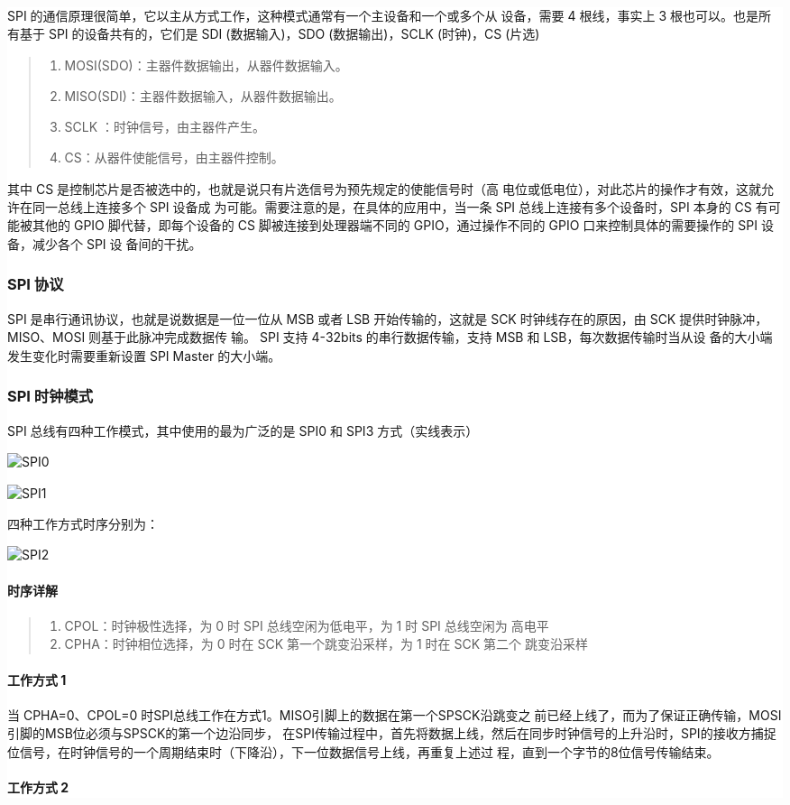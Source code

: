 SPI 的通信原理很简单，它以主从方式工作，这种模式通常有一个主设备和一个或多个从
设备，需要 4 根线，事实上 3 根也可以。也是所有基于 SPI 的设备共有的，它们是 
SDI (数据输入)，SDO (数据输出)，SCLK (时钟)，CS (片选)

> 1. MOSI(SDO)：主器件数据输出，从器件数据输入。
>
> 2. MISO(SDI)：主器件数据输入，从器件数据输出。
>
> 3. SCLK ：时钟信号，由主器件产生。
>
> 4. CS：从器件使能信号，由主器件控制。

其中 CS 是控制芯片是否被选中的，也就是说只有片选信号为预先规定的使能信号时（高
电位或低电位），对此芯片的操作才有效，这就允许在同一总线上连接多个 SPI 设备成
为可能。需要注意的是，在具体的应用中，当一条 SPI 总线上连接有多个设备时，SPI 
本身的 CS 有可能被其他的 GPIO 脚代替，即每个设备的 CS 脚被连接到处理器端不同的 
GPIO，通过操作不同的  GPIO 口来控制具体的需要操作的 SPI 设备，减少各个 SPI 设
备间的干扰。

### SPI 协议

SPI 是串行通讯协议，也就是说数据是一位一位从 MSB 或者 LSB 开始传输的，这就是 
SCK 时钟线存在的原因，由 SCK 提供时钟脉冲，MISO、MOSI 则基于此脉冲完成数据传
输。 SPI 支持 4-32bits 的串行数据传输，支持 MSB 和 LSB，每次数据传输时当从设
备的大小端发生变化时需要重新设置 SPI Master 的大小端。

### SPI 时钟模式

SPI 总线有四种工作模式，其中使用的最为广泛的是 SPI0 和 SPI3 方式（实线表示）

![SPI0](https://raw.githubusercontent.com/EmulateSpace/PictureSet/master/BiscuitOS/kernel/DEV000073.png)

![SPI1](https://raw.githubusercontent.com/EmulateSpace/PictureSet/master/BiscuitOS/kernel/DEV000074.png)

四种工作方式时序分别为：

![SPI2](https://raw.githubusercontent.com/EmulateSpace/PictureSet/master/BiscuitOS/kernel/DEV000075.png)

#### 时序详解

> 1. CPOL：时钟极性选择，为 0 时 SPI 总线空闲为低电平，为 1 时 SPI 总线空闲为
>    高电平
> 2. CPHA：时钟相位选择，为 0 时在 SCK 第一个跳变沿采样，为 1 时在 SCK 第二个
>    跳变沿采样

#### 工作方式 1

当 CPHA=0、CPOL=0 时SPI总线工作在方式1。MISO引脚上的数据在第一个SPSCK沿跳变之
前已经上线了，而为了保证正确传输，MOSI引脚的MSB位必须与SPSCK的第一个边沿同步，
在SPI传输过程中，首先将数据上线，然后在同步时钟信号的上升沿时，SPI的接收方捕捉
位信号，在时钟信号的一个周期结束时（下降沿），下一位数据信号上线，再重复上述过
程，直到一个字节的8位信号传输结束。

#### 工作方式 2
